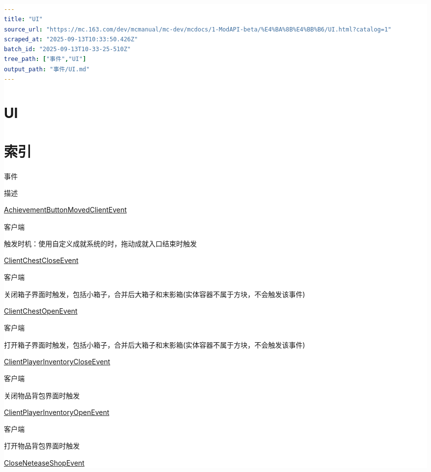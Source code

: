 ```yaml
---
title: "UI"
source_url: "https://mc.163.com/dev/mcmanual/mc-dev/mcdocs/1-ModAPI-beta/%E4%BA%8B%E4%BB%B6/UI.html?catalog=1"
scraped_at: "2025-09-13T10:33:50.426Z"
batch_id: "2025-09-13T10-33-25-510Z"
tree_path: ["事件","UI"]
output_path: "事件/UI.md"
---
```


#  UI

#  索引

事件

描述

[AchievementButtonMovedClientEvent](https://mc.163.com/dev/mcmanual/mc-dev/mcdocs/1-ModAPI-beta/事件/UI.html#achievementbuttonmovedclientevent)

客户端

触发时机：使用自定义成就系统的时，拖动成就入口结束时触发

[ClientChestCloseEvent](https://mc.163.com/dev/mcmanual/mc-dev/mcdocs/1-ModAPI-beta/事件/UI.html#clientchestcloseevent)

客户端

关闭箱子界面时触发，包括小箱子，合并后大箱子和末影箱(实体容器不属于方块，不会触发该事件)

[ClientChestOpenEvent](https://mc.163.com/dev/mcmanual/mc-dev/mcdocs/1-ModAPI-beta/事件/UI.html#clientchestopenevent)

客户端

打开箱子界面时触发，包括小箱子，合并后大箱子和末影箱(实体容器不属于方块，不会触发该事件)

[ClientPlayerInventoryCloseEvent](https://mc.163.com/dev/mcmanual/mc-dev/mcdocs/1-ModAPI-beta/事件/UI.html#clientplayerinventorycloseevent)

客户端

关闭物品背包界面时触发

[ClientPlayerInventoryOpenEvent](https://mc.163.com/dev/mcmanual/mc-dev/mcdocs/1-ModAPI-beta/事件/UI.html#clientplayerinventoryopenevent)

客户端

打开物品背包界面时触发

[CloseNeteaseShopEvent](https://mc.163.com/dev/mcmanual/mc-dev/mcdocs/1-ModAPI-beta/事件/UI.html#closeneteaseshopevent)
